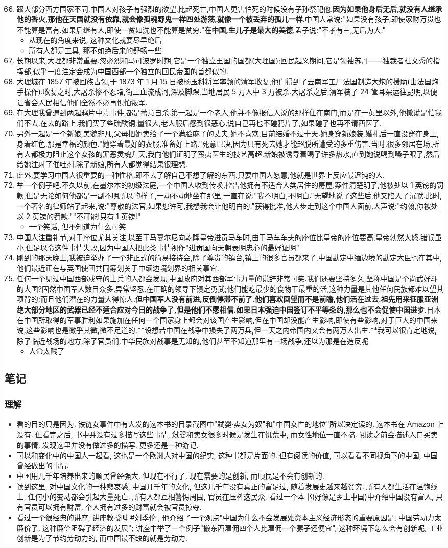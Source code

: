 66. 跟大部分西方国家不同,中国人对孩子有强烈的欲望.比起死亡,中国人更害怕死的时候没有子孙祭祀他.**因为如果他身后无后,就没有人继承他的香火,那他在天国就没有依靠,就会像孤魂野鬼一样四处游荡,就像一个被丢弃的孤儿一样**.中国人常说:"如果没有孩子,即使家财万贯也不能算是富有.如果后继有人,即使一贫如洗也不能算是贫穷."**在中国,生儿子是最大的美德**.孟子说:"不孝有三,无后为大."
    * 从现在的角度来说, 这种文化就要尽早绝后
    * 所有人都是工具, 那不如绝后来的舒畅一些
67. 长期以来,大理都非常重要.忽必烈和马可波罗时期,它是一个独立王国的国都(大理国);回民起义期间,它是领袖苏丹——独裁者杜文秀的指挥部,似乎一度注定会成为中国西部一个独立的回民帝国的首都似的.
68. 大理城在 1857 年被回族占领,于 1873 年 1 月 15 日被杨玉科将军率领的清军收复,他们得到了云南军工厂法国制造大炮的援助(由法国炮手操作).收复之时,大屠杀惨不忍睹,街上血流成河,深及脚踝,当地居民 5 万人中 3 万被杀.大屠杀之后,清军装了 24 筐耳朵运往昆明,以便让省会人民相信他们全然不必再惧怕叛军.
69. 在大理我曾遇到两起鸦片中毒事件,都是蓄意自杀.第一起是一个老人,他并不像报信人说的那样住在南门,而是在一英里以外,他撒谎是怕我们不去.在去的路上,我们买了些硫酸铜,量很大,老人服后感到很恶心,说自己再也不碰鸦片了,如果碰了也再不请西医了.
70. 另外一起是一个新娘,美貌非凡,父母把她卖给了一个满脸麻子的丈夫,她不喜欢,目前结婚不过十天.她身穿新娘装,婚礼后一直没穿在身上,身着红色,那是幸福的颜色."她穿着最好的衣服,准备好上路."死意已决,因为只有死去她才能超脱所遭受的多重伤害.当时,很多邻居在场,所有人都极力阻止这个女孩的罪恶灵魂升天,我向他们证明了蛮夷医生的技艺高超.新娘被诱导着喝了许多热水,直到她说喝到嗓子眼了,然后给她注射了催吐剂.除了新娘,所有人都觉得结果很理想.
71. 此外,要学习中国人很重要的一种性格,即不去了解自己不想了解的东西.只要中国人愿意,他就是世界上反应最迟钝的人.
72. 举一个例子吧.不久以前,在墨尔本的初级法庭,一个中国人收到传唤,控告他拥有不适合人类居住的房屋.案件清楚明了,他被处以 1 英镑的罚款,但是无论如何他都是一副不明所以的样子,一动不动地坐在那里,一直在说:"我不明白,不明白."无望地说了这些后,他又陷入了沉默.此时,一个著名的律师站了起来,说:"尊敬的法官,如果您许可,我想我会让他明白的."获得批准,他大步走到这个中国人面前,大声说:"约翰,你被处以 2 英镑的罚款.""不可能!只有 1 英镑!"
    * 一个笑话, 但不知道为什么可笑
73. 中国人注重礼节,对于座位尤其关注,以至于马戛尔尼向乾隆皇帝进贡马车时,由于马车车夫的座位比皇帝的座位要高,皇帝勃然大怒.错误虽小,但足以令这件事情失败,因为中国人把此类事情视作"进贡国向天朝表明忠心的最好证明"
74. 刚到的那天晚上,我被迫举办了一个非正式的简易接待会,除了尊贵的镇台,镇上的很多官员都来了,中国勘定中缅边境的勘定大臣也在其中,他们最近正在与英国使团共同筹划关于中缅边境划界的相关事宜.
76. 任何一个见过中国西部戍守的士兵的人都会发现,中国政府对其西部军事力量的说辞非常可笑.我们还要坚持多久,坚称中国是个尚武好斗的大国?固然中国军人数目众多,异常坚忍,在正确的领导下镇定勇武;他们能吃最少的食物干最重的活,这种力量是其他任何民族都难以望其项背的;而且他们潜在的力量大得惊人.**但中国军人没有前进,反倒停滞不前了.他们喜欢回望而不是前瞻,他们活在过去.**祖先用来征服亚洲绝大部分地区的武器已经不适合应对今日的战争了,但是**他们不愿相信.如果日本强迫中国签订不平等条约,那么也不会促使中国进步**.日本在中国所取得的军事胜利如果施加在任何一个国家身上都会对该国产生影响,但在中国却没能产生影响,即使有些影响,对于巨大的中国来说,这些影响也是微乎其微,微不足道的.**设想若中国在战争中损失了两万兵,但一天之内帝国内又会有两万人出生.**我可以很肯定地说,除了临近战场的地方,除了官员们,中华民族对战事是无知的,他们甚至不知道那里有一场战争,还以为那是在造反呢
    * 人命太贱了

## 笔记

### 理解
* 看的目的只是因为, 铁链女事件中有人发的这本书的目录截图中"弑婴·卖女为奴"和"中国女性的地位"所以决定读的. 这本书在 Amazon 上没有. 但看完之后, 书中并没有过多描写这些事情, 弑婴和卖女很多时候是发生在饥荒中, 而女性地位一直不搞. 阅读之前会描述人口买卖的事情, 发现这里并没有做过多的描写. 更多还是一种游记.
* 可以和[变化中的中国人](../2018/变化中的中国人.md)一起看, 这也是一个欧洲人对中国的纪实, 这种书都是片面的. 但有阅读的价值, 可以看看不同视角下的中国, 中国曾经做出的事情.
* 中国用几千年培养出来的顺民曾经强大, 但现在不行了, 现在需要的是创新, 而顺民是不会有创新的.
* 读到这里, 对中国文化的一种悲哀感, 中国几千年的文化, 但这几千年没有真正的富足过, 随着发展史越来越贫穷. 所有人都生活在温饱线上, 任何小的变动都会引起大量死亡. 所有人都互相警惕周围, 官员在压榨这民众, 看过一个本书(好像是乡土中国)中介绍中国没有富人, 只有官员可以拥有财富, 个人拥有过多的财富就会被官员掠夺.
* 看过一个很经典的讲座, 讲座教授叫 #刘季伦 , 他介绍了一个观点"中国为什么不会发展处资本主义经济形态的重要原因是, 中国劳动力太廉价了, 这种廉价阻碍了经济的发展"; 讲座中举了一个例子"搬东西雇佣四个人比雇佣一个骡子还便宜", 这种环境下怎么会有创新呢, 工业创新是为了节约劳动力的, 而中国最不缺的就是劳动力.
